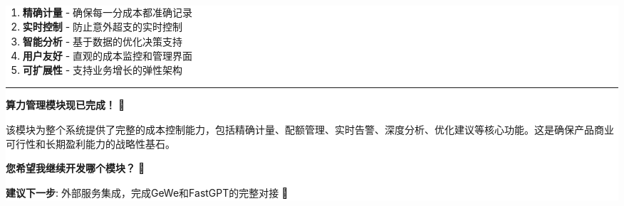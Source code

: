 1. **精确计量** - 确保每一分成本都准确记录
2. **实时控制** - 防止意外超支的实时控制
3. **智能分析** - 基于数据的优化决策支持
4. **用户友好** - 直观的成本监控和管理界面
5. **可扩展性** - 支持业务增长的弹性架构

---

**算力管理模块现已完成！** 🎉

该模块为整个系统提供了完整的成本控制能力，包括精确计量、配额管理、实时告警、深度分析、优化建议等核心功能。这是确保产品商业可行性和长期盈利能力的战略性基石。

**您希望我继续开发哪个模块？** 🤔

**建议下一步**: 外部服务集成，完成GeWe和FastGPT的完整对接 🔗

